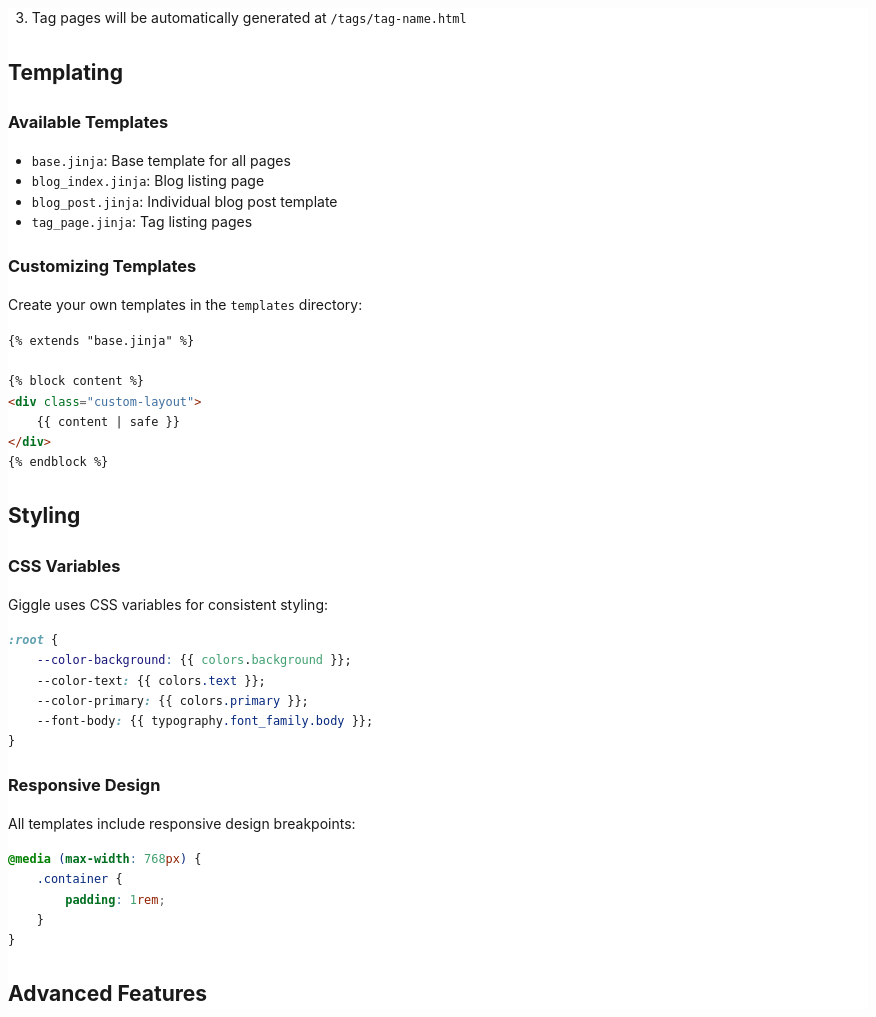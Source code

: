 3. Tag pages will be automatically generated at `/tags/tag-name.html`

## Templating

### Available Templates

- `base.jinja`: Base template for all pages
- `blog_index.jinja`: Blog listing page
- `blog_post.jinja`: Individual blog post template
- `tag_page.jinja`: Tag listing pages

### Customizing Templates

Create your own templates in the `templates` directory:

```html
{% extends "base.jinja" %}

{% block content %}
<div class="custom-layout">
    {{ content | safe }}
</div>
{% endblock %}
```

## Styling

### CSS Variables

Giggle uses CSS variables for consistent styling:

```css
:root {
    --color-background: {{ colors.background }};
    --color-text: {{ colors.text }};
    --color-primary: {{ colors.primary }};
    --font-body: {{ typography.font_family.body }};
}
```

### Responsive Design

All templates include responsive design breakpoints:

```css
@media (max-width: 768px) {
    .container {
        padding: 1rem;
    }
}
```

## Advanced Features
